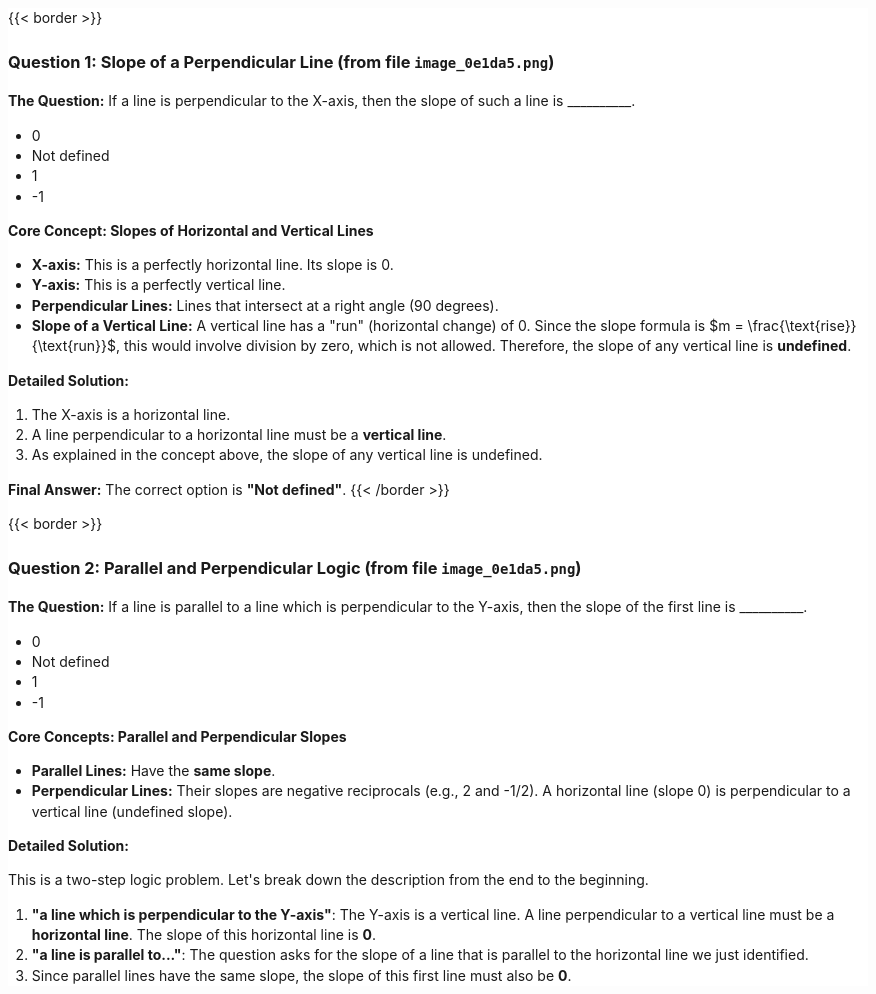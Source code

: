 {{< border >}}
### **Question 1: Slope of a Perpendicular Line** (from file `image_0e1da5.png`)

**The Question:**
If a line is perpendicular to the X-axis, then the slope of such a line is \_\_\_\_\_\_\_\_\_\_.
* 0
* Not defined
* 1
* -1

**Core Concept: Slopes of Horizontal and Vertical Lines**

* **X-axis:** This is a perfectly horizontal line. Its slope is 0.
* **Y-axis:** This is a perfectly vertical line.
* **Perpendicular Lines:** Lines that intersect at a right angle (90 degrees).
* **Slope of a Vertical Line:** A vertical line has a "run" (horizontal change) of 0. Since the slope formula is $m = \frac{\text{rise}}{\text{run}}$, this would involve division by zero, which is not allowed. Therefore, the slope of any vertical line is **undefined**.

**Detailed Solution:**

1.  The X-axis is a horizontal line.
2.  A line perpendicular to a horizontal line must be a **vertical line**.
3.  As explained in the concept above, the slope of any vertical line is undefined.

**Final Answer:** The correct option is **"Not defined"**.
{{< /border >}}

{{< border >}}
### **Question 2: Parallel and Perpendicular Logic** (from file `image_0e1da5.png`)

**The Question:**
If a line is parallel to a line which is perpendicular to the Y-axis, then the slope of the first line is \_\_\_\_\_\_\_\_\_\_.
* 0
* Not defined
* 1
* -1

**Core Concepts: Parallel and Perpendicular Slopes**

* **Parallel Lines:** Have the **same slope**.
* **Perpendicular Lines:** Their slopes are negative reciprocals (e.g., 2 and -1/2). A horizontal line (slope 0) is perpendicular to a vertical line (undefined slope).

**Detailed Solution:**

This is a two-step logic problem. Let's break down the description from the end to the beginning.

1.  **"a line which is perpendicular to the Y-axis"**: The Y-axis is a vertical line. A line perpendicular to a vertical line must be a **horizontal line**. The slope of this horizontal line is **0**.
2.  **"a line is parallel to..."**: The question asks for the slope of a line that is parallel to the horizontal line we just identified.
3.  Since parallel lines have the same slope, the slope of this first line must also be **0**.
